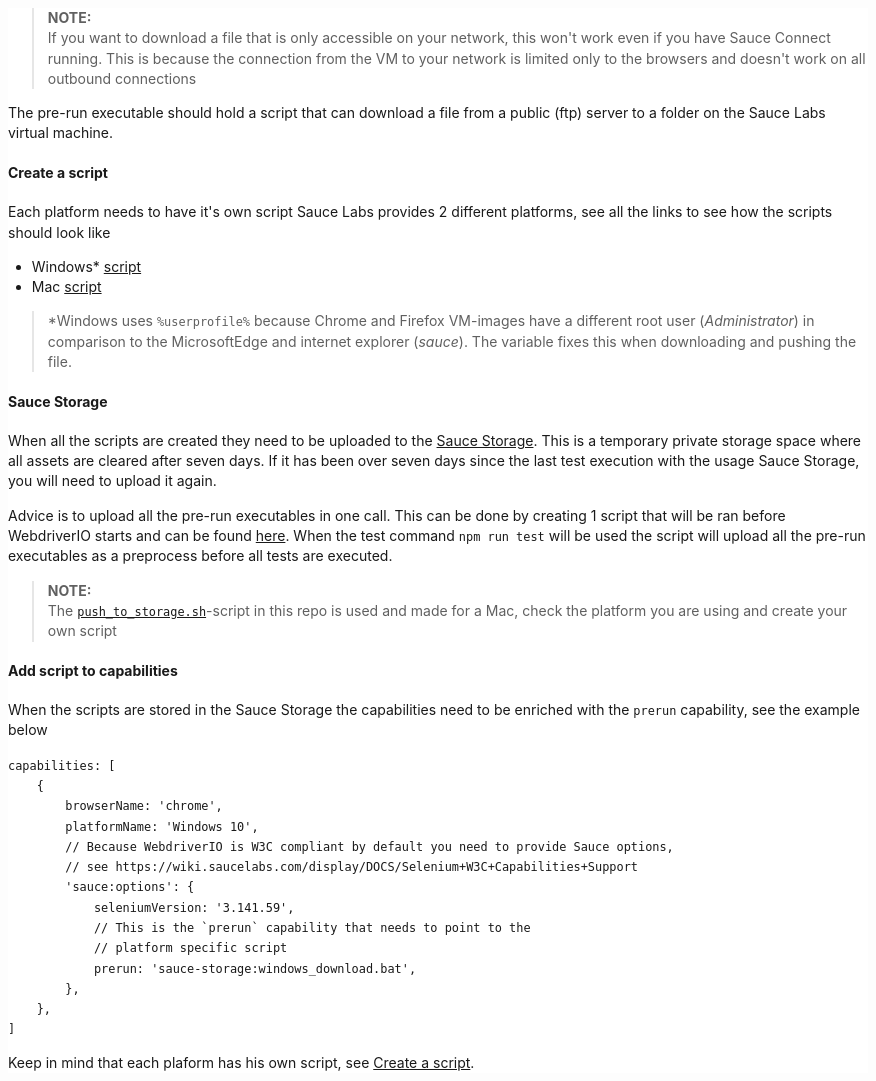 > **NOTE:<br>** If you want to download a file that is only accessible on your network, this won't work even if you have Sauce Connect running. This is because the connection from the VM to your network is limited only to the browsers and doesn't work on all outbound connections

The pre-run executable should hold a script that can download a file from a public (ftp) server to a folder on the Sauce Labs virtual machine. 

#### Create a script
Each platform needs to have it's own script Sauce Labs provides 2 different platforms, see all the links to see how the scripts should look like

- Windows* [script](./scripts/windows_download.bat)
- Mac [script](./scripts/mac_download.sh)

> *Windows uses `%userprofile%` because Chrome and Firefox VM-images have a different root user (*Administrator*) in comparison to the MicrosoftEdge and internet explorer (*sauce*).
> The variable fixes this when downloading and pushing the file.

#### Sauce Storage
When all the scripts are created they need to be uploaded to the [Sauce Storage](https://wiki.saucelabs.com/display/DOCS/Uploading+Mobile+Applications+to+Sauce+Storage+for+Testing).
This is a temporary private storage space where all assets are cleared after seven days. If it has been over seven days since the last test execution with the usage Sauce Storage, you will need to upload it again. 

Advice is to upload all the pre-run executables in one call. This can be done by creating  1 script that will be ran before WebdriverIO starts and can be found [here](./scripts/push_to_storage.sh). 
When the test command `npm run test` will be used the script will upload all the pre-run executables as a preprocess before all tests are executed.

> **NOTE:<br>** The [`push_to_storage.sh`](./scripts/push_to_storage.sh)-script in this repo is used and made for a Mac, check the platform you are using and create your own script  

#### Add script to capabilities
When the scripts are stored in the Sauce Storage the capabilities need to be enriched with the `prerun` capability, see the example below  

```
capabilities: [
    {
        browserName: 'chrome',
        platformName: 'Windows 10',
        // Because WebdriverIO is W3C compliant by default you need to provide Sauce options,
        // see https://wiki.saucelabs.com/display/DOCS/Selenium+W3C+Capabilities+Support
        'sauce:options': {
            seleniumVersion: '3.141.59',
            // This is the `prerun` capability that needs to point to the 
            // platform specific script
            prerun: 'sauce-storage:windows_download.bat',
        },
    },
] 
```

Keep in mind that each plaform has his own script, see [Create a script](#create-a-script).

